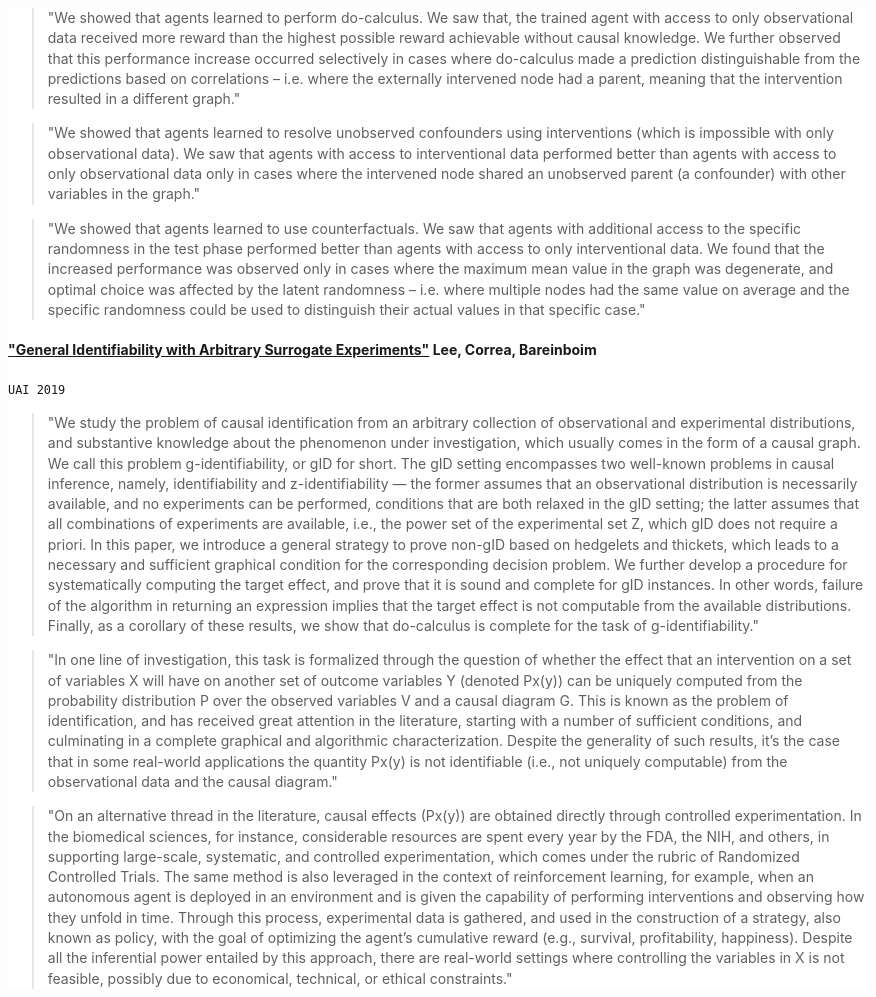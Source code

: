 >	"We showed that agents learned to perform do-calculus. We saw that, the trained agent with access to only observational data received more reward than the highest possible reward achievable without causal knowledge. We further observed that this performance increase occurred selectively in cases where do-calculus made a prediction distinguishable from the predictions based on correlations – i.e. where the externally intervened node had a parent, meaning that the intervention resulted in a different graph."

>	"We showed that agents learned to resolve unobserved confounders using interventions (which is impossible with only observational data). We saw that agents with access to interventional data performed better than agents with access to only observational data only in cases where the intervened node shared an unobserved parent (a confounder) with other variables in the graph."

>	"We showed that agents learned to use counterfactuals. We saw that agents with additional access to the specific randomness in the test phase performed better than agents with access to only interventional data. We found that the increased performance was observed only in cases where the maximum mean value in the graph was degenerate, and optimal choice was affected by the latent randomness – i.e. where multiple nodes had the same value on average and the specific randomness could be used to distinguish their actual values in that specific case."


#### ["General Identifiability with Arbitrary Surrogate Experiments"](http://auai.org/uai2019/proceedings/papers/144.pdf) Lee, Correa, Bareinboim
  `UAI 2019`
>	"We study the problem of causal identification from an arbitrary collection of observational and experimental distributions, and substantive knowledge about the phenomenon under investigation, which usually comes in the form of a causal graph. We call this problem g-identifiability, or gID for short. The gID setting encompasses two well-known problems in causal inference, namely, identifiability and z-identifiability — the former assumes that an observational distribution is necessarily available, and no experiments can be performed, conditions that are both relaxed in the gID setting; the latter assumes that all combinations of experiments are available, i.e., the power set of the experimental set Z, which gID does not require a priori. In this paper, we introduce a general strategy to prove non-gID based on hedgelets and thickets, which leads to a necessary and sufficient graphical condition for the corresponding decision problem. We further develop a procedure for systematically computing the target effect, and prove that it is sound and complete for gID instances. In other words, failure of the algorithm in returning an expression implies that the target effect is not computable from the available distributions. Finally, as a corollary of these results, we show that do-calculus is complete for the task of g-identifiability."

>	"In one line of investigation, this task is formalized through the question of whether the effect that an intervention on a set of variables X will have on another set of outcome variables Y (denoted Px(y)) can be uniquely computed from the probability distribution P over the observed variables V and a causal diagram G. This is known as the problem of identification, and has received great attention in the literature, starting with a number of sufficient conditions, and culminating in a complete graphical and algorithmic characterization. Despite the generality of such results, it’s the case that in some real-world applications the quantity Px(y) is not identifiable (i.e., not uniquely computable) from the observational data and the causal diagram."

>	"On an alternative thread in the literature, causal effects (Px(y)) are obtained directly through controlled experimentation. In the biomedical sciences, for instance, considerable resources are spent every year by the FDA, the NIH, and others, in supporting large-scale, systematic, and controlled experimentation, which comes under the rubric of Randomized Controlled Trials. The same method is also leveraged in the context of reinforcement learning, for example, when an autonomous agent is deployed in an environment and is given the capability of performing interventions and observing how they unfold in time. Through this process, experimental data is gathered, and used in the construction of a strategy, also known as policy, with the goal of optimizing the agent’s cumulative reward (e.g., survival, profitability, happiness). Despite all the inferential power entailed by this approach, there are real-world settings where controlling the variables in X is not feasible, possibly due to economical, technical, or ethical constraints."
